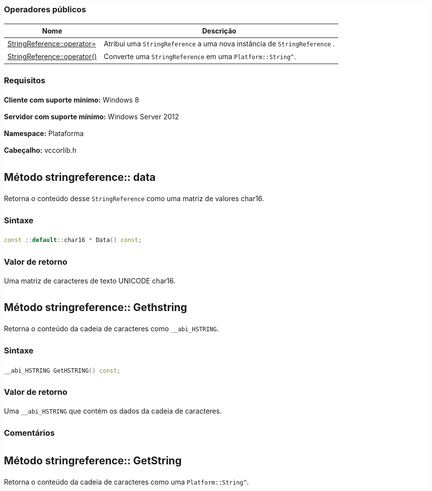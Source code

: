 ### <a name="public-operators"></a>Operadores públicos

|Nome|Descrição|
|----------|-----------------|
|[StringReference::operator=](#operator-assign)|Atribui uma `StringReference` a uma nova instância de `StringReference` .|
|[StringReference::operator()](#operator-call)|Converte uma `StringReference` em uma `Platform::String^`.|

### <a name="requirements"></a>Requisitos

**Cliente com suporte mínimo:** Windows 8

**Servidor com suporte mínimo:** Windows Server 2012

**Namespace:** Plataforma

**Cabeçalho:** vccorlib.h

## <a name="data"></a>  Método stringreference:: data

Retorna o conteúdo desse `StringReference` como uma matriz de valores char16.

### <a name="syntax"></a>Sintaxe

```cpp
const ::default::char16 * Data() const;
```

### <a name="return-value"></a>Valor de retorno

Uma matriz de caracteres de texto UNICODE char16.

## <a name="gethstring"></a>  Método stringreference:: Gethstring

Retorna o conteúdo da cadeia de caracteres como `__abi_HSTRING`.

### <a name="syntax"></a>Sintaxe

```cpp
__abi_HSTRING GetHSTRING() const;
```

### <a name="return-value"></a>Valor de retorno

Uma `__abi_HSTRING` que contém os dados da cadeia de caracteres.

### <a name="remarks"></a>Comentários

## <a name="getstring"></a>  Método stringreference:: GetString

Retorna o conteúdo da cadeia de caracteres como uma `Platform::String^`.
